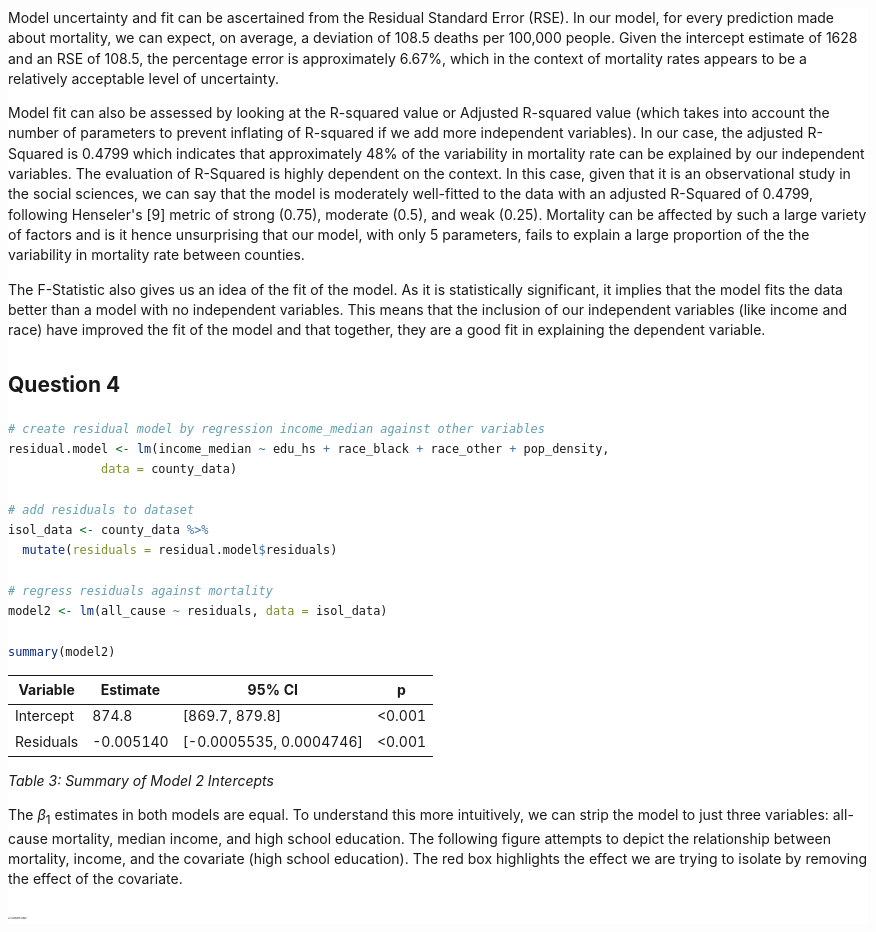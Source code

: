 Model uncertainty and fit can be ascertained from the Residual Standard Error (RSE). In our model, for every prediction made about mortality, we can expect, on average, a deviation of 108.5 deaths per 100,000 people. Given the intercept estimate of 1628 and an RSE of 108.5, the percentage error is approximately 6.67%, which in the context of mortality rates appears to be a relatively acceptable level of uncertainty. 

Model fit can also be assessed by looking at the R-squared value or Adjusted R-squared value (which takes into account the number of parameters to prevent inflating of R-squared if we add more independent variables). In our case, the adjusted R-Squared is 0.4799 which indicates that approximately 48% of the variability in mortality rate can be explained by our independent variables. The evaluation of R-Squared is highly dependent on the context. In this case, given that it is an observational study in the social sciences, we can say that the model is moderately well-fitted to the data with an adjusted R-Squared of 0.4799, following Henseler's [9] metric of strong (0.75), moderate (0.5), and weak (0.25). Mortality can be affected by such a large variety of factors and is it hence unsurprising that our model, with only 5 parameters, fails to explain a large proportion of the the variability in mortality rate between counties. 

The F-Statistic also gives us an idea of the fit of the model. As it is statistically significant, it implies that the model fits the data better than a model with no independent variables. This means that the inclusion of our independent variables (like income and race) have improved the fit of the model and that together, they are a good fit in explaining the dependent variable. 

## Question 4

```R
# create residual model by regression income_median against other variables
residual.model <- lm(income_median ~ edu_hs + race_black + race_other + pop_density, 
             data = county_data)

# add residuals to dataset
isol_data <- county_data %>% 
  mutate(residuals = residual.model$residuals)

# regress residuals against mortality
model2 <- lm(all_cause ~ residuals, data = isol_data)

summary(model2)
```

| Variable  | Estimate  | 95% CI                  | p      |
| --------- | --------- | ----------------------- | ------ |
| Intercept | 874.8     | [869.7, 879.8]          | <0.001 |
| Residuals | -0.005140 | [-0.0005535, 0.0004746] | <0.001 |

*Table 3: Summary of Model 2 Intercepts*

The $\beta_1$ estimates in both models are equal. To understand this more intuitively, we can strip the model to just three variables: all-cause mortality, median income, and high school education. The following figure attempts to depict the relationship between mortality, income, and the covariate (high school education). The red box highlights the effect we are trying to isolate by removing the effect of the covariate. 

<img src="X:\GitHub\3rd Year Statistics\3rdYrStats\Assignments\Final Assignment\Plot\Covariate Graph.png" alt="Covariate Graph" style="zoom:15%;" />
